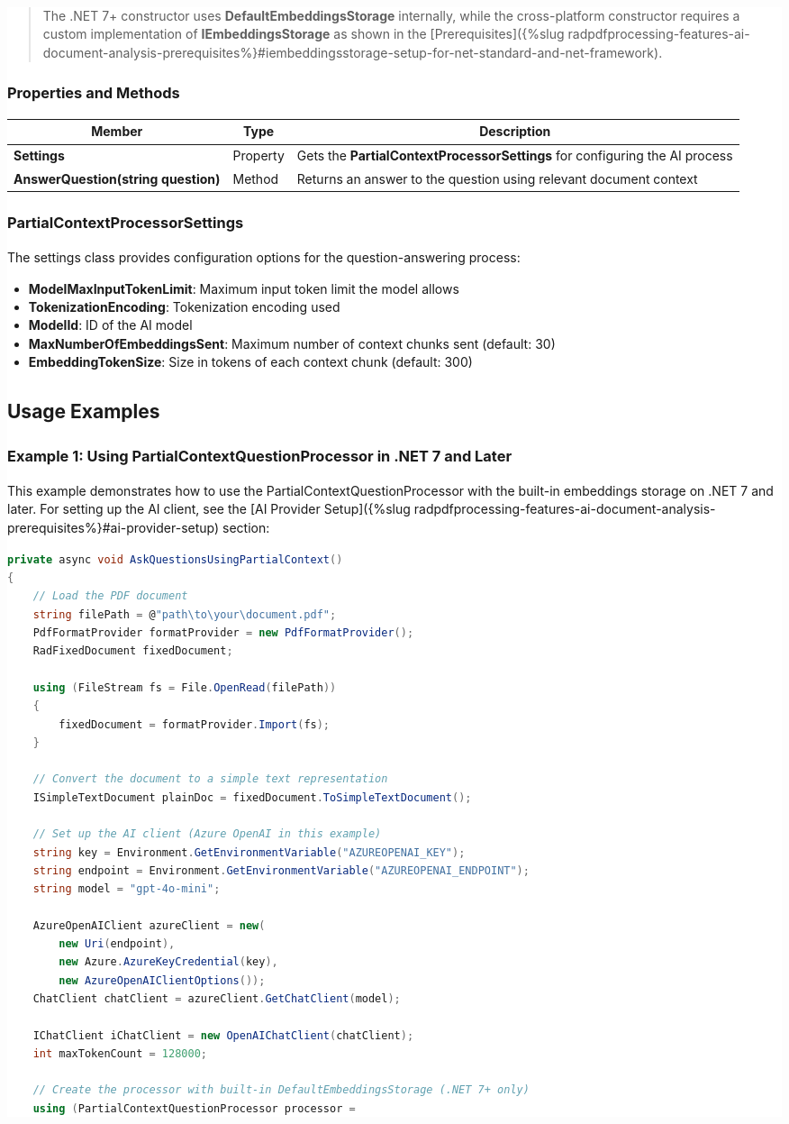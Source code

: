 > The .NET 7+ constructor uses **DefaultEmbeddingsStorage** internally, while the cross-platform constructor requires a custom implementation of **IEmbeddingsStorage** as shown in the [Prerequisites]({%slug radpdfprocessing-features-ai-document-analysis-prerequisites%}#iembeddingsstorage-setup-for-net-standard-and-net-framework).

### Properties and Methods

|Member|Type|Description|
|---|---|---|
|**Settings**|Property|Gets the **PartialContextProcessorSettings** for configuring the AI process|
|**AnswerQuestion(string question)**|Method|Returns an answer to the question using relevant document context|

### PartialContextProcessorSettings

The settings class provides configuration options for the question-answering process:

* **ModelMaxInputTokenLimit**: Maximum input token limit the model allows
* **TokenizationEncoding**: Tokenization encoding used
* **ModelId**: ID of the AI model
* **MaxNumberOfEmbeddingsSent**: Maximum number of context chunks sent (default: 30)
* **EmbeddingTokenSize**: Size in tokens of each context chunk (default: 300)

## Usage Examples

### Example 1: Using PartialContextQuestionProcessor in .NET 7 and Later

This example demonstrates how to use the PartialContextQuestionProcessor with the built-in embeddings storage on .NET 7 and later. For setting up the AI client, see the [AI Provider Setup]({%slug radpdfprocessing-features-ai-document-analysis-prerequisites%}#ai-provider-setup) section:

```csharp
private async void AskQuestionsUsingPartialContext()
{
    // Load the PDF document
    string filePath = @"path\to\your\document.pdf";
    PdfFormatProvider formatProvider = new PdfFormatProvider();
    RadFixedDocument fixedDocument;
    
    using (FileStream fs = File.OpenRead(filePath))
    {
        fixedDocument = formatProvider.Import(fs);
    }
    
    // Convert the document to a simple text representation
    ISimpleTextDocument plainDoc = fixedDocument.ToSimpleTextDocument();
    
    // Set up the AI client (Azure OpenAI in this example)
    string key = Environment.GetEnvironmentVariable("AZUREOPENAI_KEY");
    string endpoint = Environment.GetEnvironmentVariable("AZUREOPENAI_ENDPOINT");
    string model = "gpt-4o-mini";
    
    AzureOpenAIClient azureClient = new(
        new Uri(endpoint),
        new Azure.AzureKeyCredential(key),
        new AzureOpenAIClientOptions());
    ChatClient chatClient = azureClient.GetChatClient(model);
    
    IChatClient iChatClient = new OpenAIChatClient(chatClient);
    int maxTokenCount = 128000;
    
    // Create the processor with built-in DefaultEmbeddingsStorage (.NET 7+ only)
    using (PartialContextQuestionProcessor processor = 
```